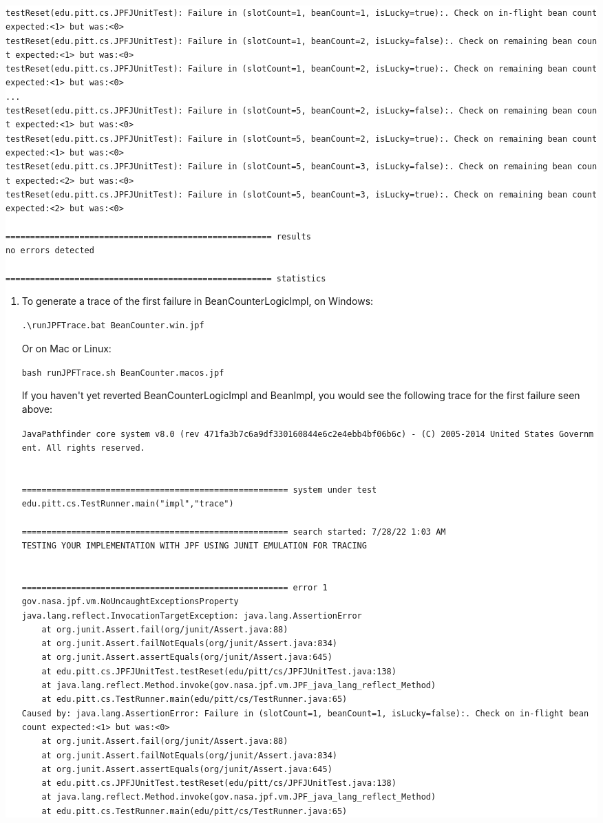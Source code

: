    ```
   testReset(edu.pitt.cs.JPFJUnitTest): Failure in (slotCount=1, beanCount=1, isLucky=true):. Check on in-flight bean count expected:<1> but was:<0>
   testReset(edu.pitt.cs.JPFJUnitTest): Failure in (slotCount=1, beanCount=2, isLucky=false):. Check on remaining bean count expected:<1> but was:<0>
   testReset(edu.pitt.cs.JPFJUnitTest): Failure in (slotCount=1, beanCount=2, isLucky=true):. Check on remaining bean count expected:<1> but was:<0>
   ...
   testReset(edu.pitt.cs.JPFJUnitTest): Failure in (slotCount=5, beanCount=2, isLucky=false):. Check on remaining bean count expected:<1> but was:<0>
   testReset(edu.pitt.cs.JPFJUnitTest): Failure in (slotCount=5, beanCount=2, isLucky=true):. Check on remaining bean count expected:<1> but was:<0>
   testReset(edu.pitt.cs.JPFJUnitTest): Failure in (slotCount=5, beanCount=3, isLucky=false):. Check on remaining bean count expected:<2> but was:<0>
   testReset(edu.pitt.cs.JPFJUnitTest): Failure in (slotCount=5, beanCount=3, isLucky=true):. Check on remaining bean count expected:<2> but was:<0>

   ====================================================== results
   no errors detected

   ====================================================== statistics
   ```

1. To generate a trace of the first failure in BeanCounterLogicImpl, on Windows:

   ```
   .\runJPFTrace.bat BeanCounter.win.jpf
   ```

   Or on Mac or Linux:

   ```
   bash runJPFTrace.sh BeanCounter.macos.jpf
   ```

   If you haven't yet reverted BeanCounterLogicImpl and BeanImpl, you would see the following trace for the first failure seen above:

   ```
   JavaPathfinder core system v8.0 (rev 471fa3b7c6a9df330160844e6c2e4ebb4bf06b6c) - (C) 2005-2014 United States Government. All rights reserved.


   ====================================================== system under test
   edu.pitt.cs.TestRunner.main("impl","trace")

   ====================================================== search started: 7/28/22 1:03 AM
   TESTING YOUR IMPLEMENTATION WITH JPF USING JUNIT EMULATION FOR TRACING


   ====================================================== error 1
   gov.nasa.jpf.vm.NoUncaughtExceptionsProperty
   java.lang.reflect.InvocationTargetException: java.lang.AssertionError
	   at org.junit.Assert.fail(org/junit/Assert.java:88)
	   at org.junit.Assert.failNotEquals(org/junit/Assert.java:834)
	   at org.junit.Assert.assertEquals(org/junit/Assert.java:645)
	   at edu.pitt.cs.JPFJUnitTest.testReset(edu/pitt/cs/JPFJUnitTest.java:138)
	   at java.lang.reflect.Method.invoke(gov.nasa.jpf.vm.JPF_java_lang_reflect_Method)
	   at edu.pitt.cs.TestRunner.main(edu/pitt/cs/TestRunner.java:65)
   Caused by: java.lang.AssertionError: Failure in (slotCount=1, beanCount=1, isLucky=false):. Check on in-flight bean count expected:<1> but was:<0>
	   at org.junit.Assert.fail(org/junit/Assert.java:88)
	   at org.junit.Assert.failNotEquals(org/junit/Assert.java:834)
	   at org.junit.Assert.assertEquals(org/junit/Assert.java:645)
	   at edu.pitt.cs.JPFJUnitTest.testReset(edu/pitt/cs/JPFJUnitTest.java:138)
	   at java.lang.reflect.Method.invoke(gov.nasa.jpf.vm.JPF_java_lang_reflect_Method)
	   at edu.pitt.cs.TestRunner.main(edu/pitt/cs/TestRunner.java:65)

   ```